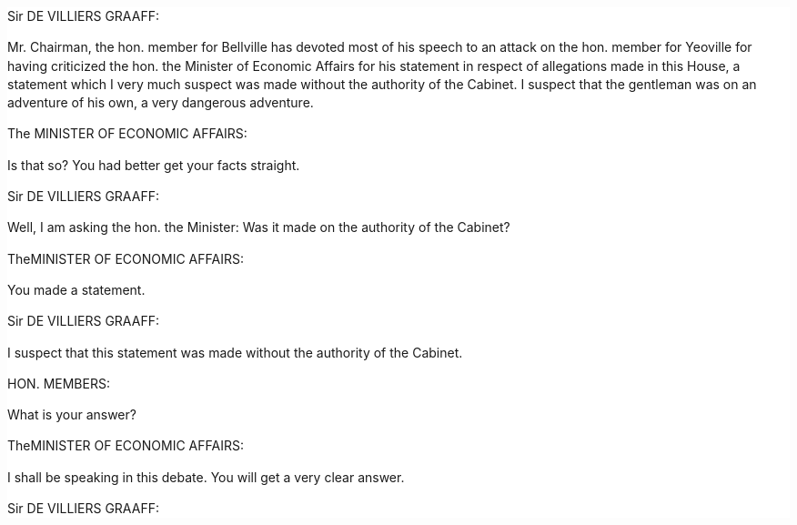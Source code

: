 </speech>

<speech by="#de_villiers_graaff">

<from>Sir <person refersTo="hansard_za">DE VILLIERS GRAAFF</person>:</from>

<p>Mr. Chairman, the hon. member for Bellville has devoted most of his speech to an attack on the hon. member for Yeoville for having criticized the hon. the Minister of Economic Affairs for his statement in respect of allegations made in this House, a statement which I very much suspect was made without the authority of the Cabinet. I suspect that the gentleman was on an adventure of his own, a very dangerous adventure.</p>

</speech>

<speech by="#minister_of_economic_affairs">

<from>The <person refersTo="hansard_za">MINISTER OF ECONOMIC AFFAIRS</person>:</from>

<p>Is that so? You had better get your facts straight.</p>

</speech>

<speech by="#de_villiers_graaff">

<from>Sir <person refersTo="hansard_za">DE VILLIERS GRAAFF</person>:</from>

<p>Well, I am asking the hon. the Minister: Was it made on the authority of the Cabinet?</p>

</speech>

<speech by="#minister_of_economic_affairs">

<from>The<person refersTo="hansard_za">MINISTER OF ECONOMIC AFFAIRS</person>:</from>

<p>You made a statement.</p>

</speech>

<speech by="#de_villiers_graaff">

<from>Sir <person refersTo="hansard_za">DE VILLIERS GRAAFF</person>:</from>

<p>I suspect that this statement was made without the authority of the Cabinet.</p>

</speech>

<speech by="#hon_members">

<from><person refersTo="hansard_za">HON. MEMBERS</person>:</from>

<p>What is your answer?</p>

</speech>

<speech by="#minister_of_economic_affairs">

<from>The<person refersTo="hansard_za">MINISTER OF ECONOMIC AFFAIRS</person>:</from>

<p>I shall be speaking in this debate. You will get a very clear answer.</p>

</speech>

<speech by="#de_villiers_graaff">

<from>Sir <person refersTo="hansard_za">DE VILLIERS GRAAFF</person>:</from>
